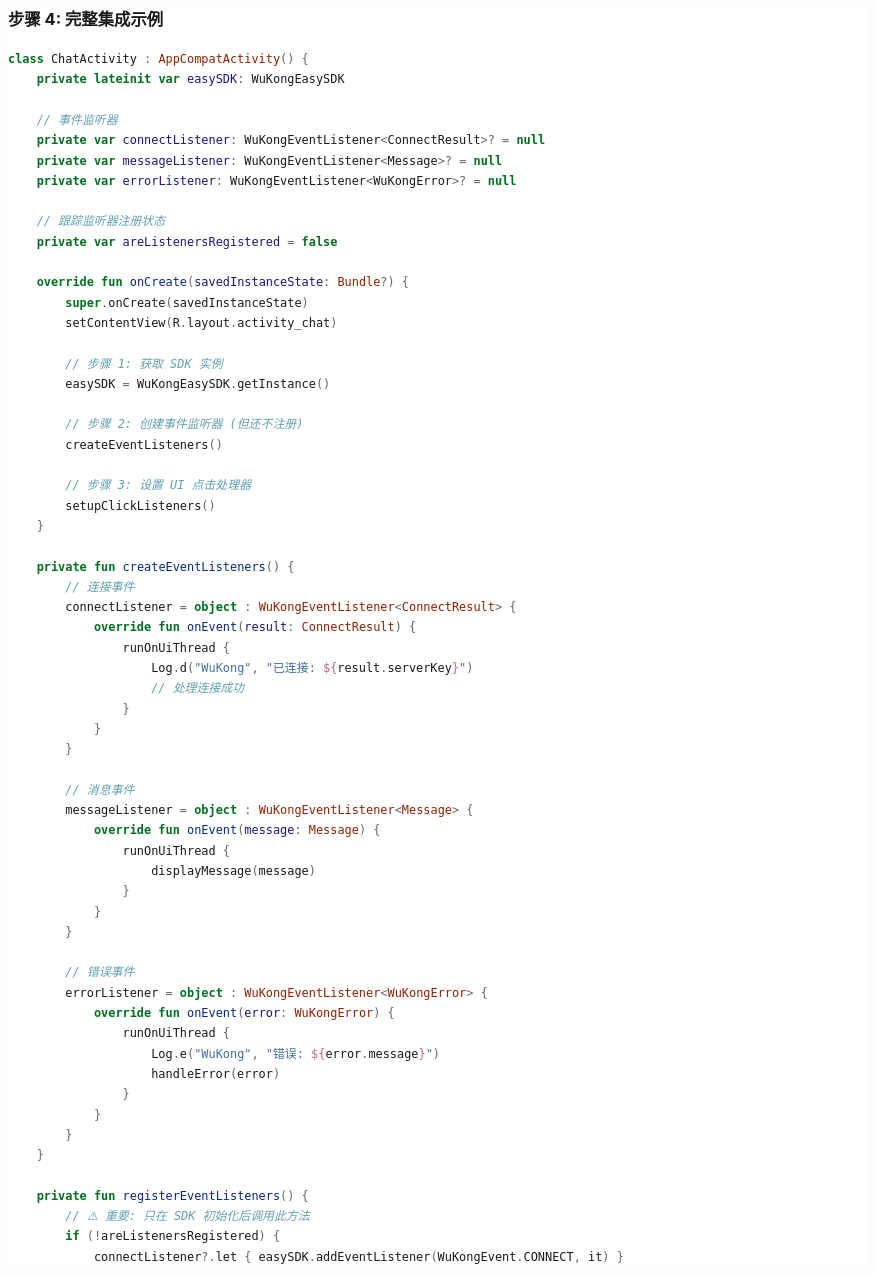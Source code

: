 ### 步骤 4: 完整集成示例

```kotlin
class ChatActivity : AppCompatActivity() {
    private lateinit var easySDK: WuKongEasySDK
    
    // 事件监听器
    private var connectListener: WuKongEventListener<ConnectResult>? = null
    private var messageListener: WuKongEventListener<Message>? = null
    private var errorListener: WuKongEventListener<WuKongError>? = null
    
    // 跟踪监听器注册状态
    private var areListenersRegistered = false
    
    override fun onCreate(savedInstanceState: Bundle?) {
        super.onCreate(savedInstanceState)
        setContentView(R.layout.activity_chat)
        
        // 步骤 1: 获取 SDK 实例
        easySDK = WuKongEasySDK.getInstance()
        
        // 步骤 2: 创建事件监听器 (但还不注册)
        createEventListeners()
        
        // 步骤 3: 设置 UI 点击处理器
        setupClickListeners()
    }
    
    private fun createEventListeners() {
        // 连接事件
        connectListener = object : WuKongEventListener<ConnectResult> {
            override fun onEvent(result: ConnectResult) {
                runOnUiThread {
                    Log.d("WuKong", "已连接: ${result.serverKey}")
                    // 处理连接成功
                }
            }
        }
        
        // 消息事件
        messageListener = object : WuKongEventListener<Message> {
            override fun onEvent(message: Message) {
                runOnUiThread {
                    displayMessage(message)
                }
            }
        }
        
        // 错误事件
        errorListener = object : WuKongEventListener<WuKongError> {
            override fun onEvent(error: WuKongError) {
                runOnUiThread {
                    Log.e("WuKong", "错误: ${error.message}")
                    handleError(error)
                }
            }
        }
    }
    
    private fun registerEventListeners() {
        // ⚠️ 重要: 只在 SDK 初始化后调用此方法
        if (!areListenersRegistered) {
            connectListener?.let { easySDK.addEventListener(WuKongEvent.CONNECT, it) }
```